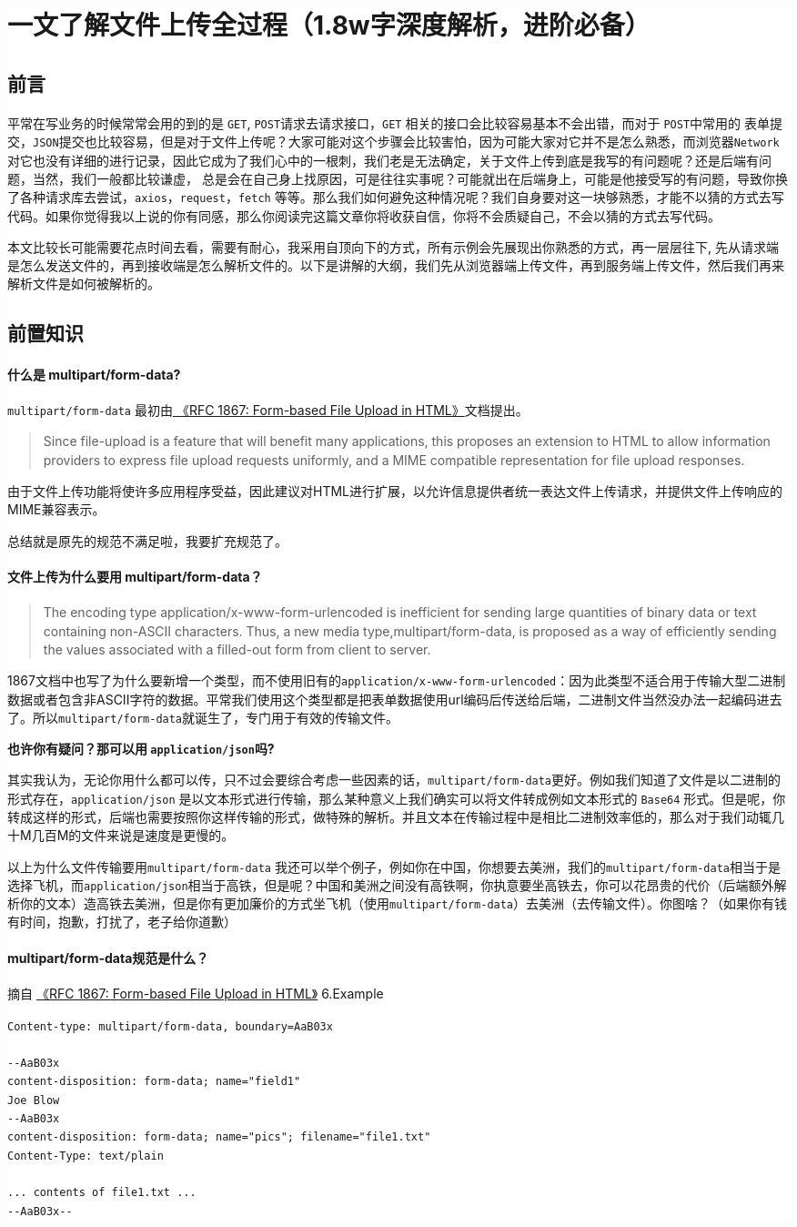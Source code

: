 # 一文了解文件上传全过程（1.8w字深度解析，进阶必备）

## 前言

平常在写业务的时候常常会用的到的是 `GET`, `POST`请求去请求接口，`GET` 相关的接口会比较容易基本不会出错，而对于 `POST`中常用的 表单提交，`JSON`提交也比较容易，但是对于文件上传呢？大家可能对这个步骤会比较害怕，因为可能大家对它并不是怎么熟悉，而浏览器`Network`对它也没有详细的进行记录，因此它成为了我们心中的一根刺，我们老是无法确定，关于文件上传到底是我写的有问题呢？还是后端有问题，当然，我们一般都比较谦虚， 总是会在自己身上找原因，可是往往实事呢？可能就出在后端身上，可能是他接受写的有问题，导致你换了各种请求库去尝试，`axios`，`request`，`fetch` 等等。那么我们如何避免这种情况呢？我们自身要对这一块够熟悉，才能不以猜的方式去写代码。如果你觉得我以上说的你有同感，那么你阅读完这篇文章你将收获自信，你将不会质疑自己，不会以猜的方式去写代码。

本文比较长可能需要花点时间去看，需要有耐心，我采用自顶向下的方式，所有示例会先展现出你熟悉的方式，再一层层往下, 先从请求端是怎么发送文件的，再到接收端是怎么解析文件的。以下是讲解的大纲，我们先从浏览器端上传文件，再到服务端上传文件，然后我们再来解析文件是如何被解析的。

## 前置知识

#### 什么是 multipart/form-data?

`multipart/form-data` 最初由[ 《RFC 1867: Form-based File Upload in HTML》](https://www.ietf.org/rfc/rfc1867.txt)文档提出。

> Since file-upload is a feature that will benefit many applications, this proposes an extension to HTML to allow information providers to express file upload requests uniformly, and a MIME compatible representation for file upload responses.

由于文件上传功能将使许多应用程序受益，因此建议对HTML进行扩展，以允许信息提供者统一表达文件上传请求，并提供文件上传响应的MIME兼容表示。

总结就是原先的规范不满足啦，我要扩充规范了。

#### 文件上传为什么要用 multipart/form-data？

> The encoding type application/x-www-form-urlencoded is inefficient for sending large quantities of binary data or text containing non-ASCII characters.  Thus, a new media type,multipart/form-data, is proposed as a way of efficiently sending the values associated with a filled-out form from client to server.

1867文档中也写了为什么要新增一个类型，而不使用旧有的`application/x-www-form-urlencoded`：因为此类型不适合用于传输大型二进制数据或者包含非ASCII字符的数据。平常我们使用这个类型都是把表单数据使用url编码后传送给后端，二进制文件当然没办法一起编码进去了。所以`multipart/form-data`就诞生了，专门用于有效的传输文件。

**也许你有疑问？那可以用 `application/json`吗?**

其实我认为，无论你用什么都可以传，只不过会要综合考虑一些因素的话，`multipart/form-data`更好。例如我们知道了文件是以二进制的形式存在，`application/json` 是以文本形式进行传输，那么某种意义上我们确实可以将文件转成例如文本形式的 `Base64` 形式。但是呢，你转成这样的形式，后端也需要按照你这样传输的形式，做特殊的解析。并且文本在传输过程中是相比二进制效率低的，那么对于我们动辄几十M几百M的文件来说是速度是更慢的。

以上为什么文件传输要用`multipart/form-data` 我还可以举个例子，例如你在中国，你想要去美洲，我们的`multipart/form-data`相当于是选择飞机，而`application/json`相当于高铁，但是呢？中国和美洲之间没有高铁啊，你执意要坐高铁去，你可以花昂贵的代价（后端额外解析你的文本）造高铁去美洲，但是你有更加廉价的方式坐飞机（使用`multipart/form-data`）去美洲（去传输文件）。你图啥？（如果你有钱有时间，抱歉，打扰了，老子给你道歉）

#### multipart/form-data规范是什么？

摘自 [ 《RFC 1867: Form-based File Upload in HTML》](https://www.ietf.org/rfc/rfc1867.txt) 6.Example

```
Content-type: multipart/form-data, boundary=AaB03x

--AaB03x
content-disposition: form-data; name="field1"
Joe Blow
--AaB03x
content-disposition: form-data; name="pics"; filename="file1.txt"
Content-Type: text/plain

... contents of file1.txt ...
--AaB03x--
```
